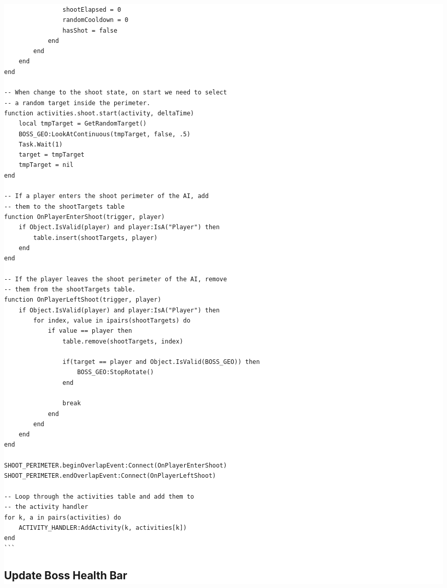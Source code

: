                     shootElapsed = 0
                    randomCooldown = 0
                    hasShot = false
                end
            end
        end
    end

    -- When change to the shoot state, on start we need to select
    -- a random target inside the perimeter.
    function activities.shoot.start(activity, deltaTime)
        local tmpTarget = GetRandomTarget()
        BOSS_GEO:LookAtContinuous(tmpTarget, false, .5)
        Task.Wait(1)
        target = tmpTarget
        tmpTarget = nil
    end

    -- If a player enters the shoot perimeter of the AI, add
    -- them to the shootTargets table
    function OnPlayerEnterShoot(trigger, player)
        if Object.IsValid(player) and player:IsA("Player") then
            table.insert(shootTargets, player)
        end
    end

    -- If the player leaves the shoot perimeter of the AI, remove
    -- them from the shootTargets table.
    function OnPlayerLeftShoot(trigger, player)
        if Object.IsValid(player) and player:IsA("Player") then
            for index, value in ipairs(shootTargets) do
                if value == player then
                    table.remove(shootTargets, index)

                    if(target == player and Object.IsValid(BOSS_GEO)) then
                        BOSS_GEO:StopRotate()
                    end

                    break
                end
            end
        end
    end

    SHOOT_PERIMETER.beginOverlapEvent:Connect(OnPlayerEnterShoot)
    SHOOT_PERIMETER.endOverlapEvent:Connect(OnPlayerLeftShoot)

    -- Loop through the activities table and add them to
    -- the activity handler
    for k, a in pairs(activities) do
        ACTIVITY_HANDLER:AddActivity(k, activities[k])
    end
    ```

## Update Boss Health Bar
